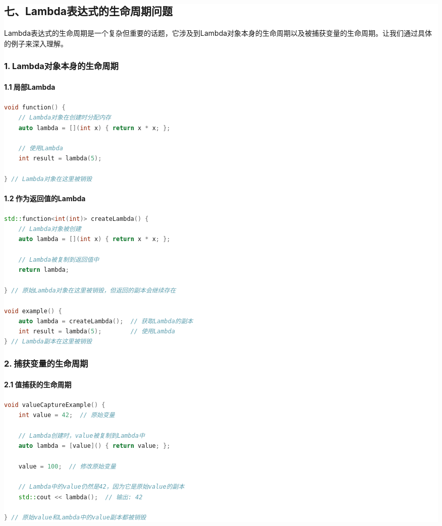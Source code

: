 ## 七、Lambda表达式的生命周期问题

Lambda表达式的生命周期是一个复杂但重要的话题，它涉及到Lambda对象本身的生命周期以及被捕获变量的生命周期。让我们通过具体的例子来深入理解。

### 1. Lambda对象本身的生命周期

#### 1.1 局部Lambda
```cpp
void function() {
    // Lambda对象在创建时分配内存
    auto lambda = [](int x) { return x * x; };
    
    // 使用Lambda
    int result = lambda(5);
    
} // Lambda对象在这里被销毁
```

#### 1.2 作为返回值的Lambda
```cpp
std::function<int(int)> createLambda() {
    // Lambda对象被创建
    auto lambda = [](int x) { return x * x; };
    
    // Lambda被复制到返回值中
    return lambda;
    
} // 原始Lambda对象在这里被销毁，但返回的副本会继续存在

void example() {
    auto lambda = createLambda();  // 获取Lambda的副本
    int result = lambda(5);        // 使用Lambda
} // Lambda副本在这里被销毁
```

### 2. 捕获变量的生命周期

#### 2.1 值捕获的生命周期
```cpp
void valueCaptureExample() {
    int value = 42;  // 原始变量
    
    // Lambda创建时，value被复制到Lambda中
    auto lambda = [value]() { return value; };
    
    value = 100;  // 修改原始变量
    
    // Lambda中的value仍然是42，因为它是原始value的副本
    std::cout << lambda();  // 输出: 42
    
} // 原始value和Lambda中的value副本都被销毁
```
